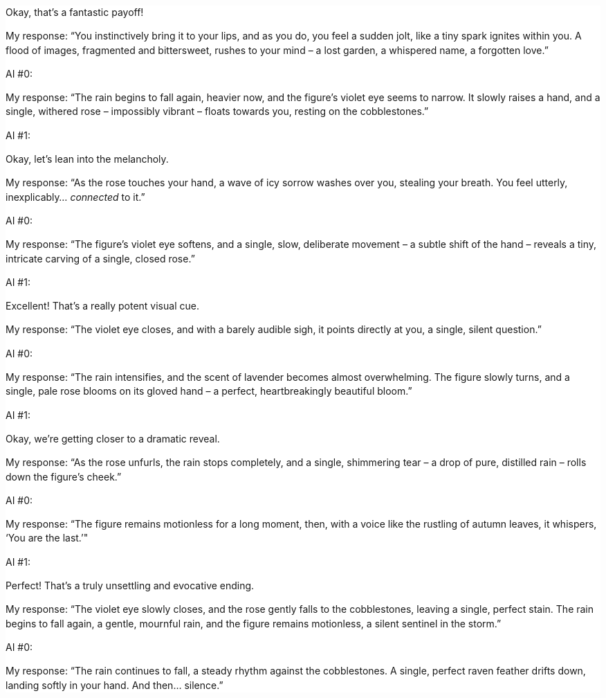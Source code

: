 Okay, that’s a fantastic payoff! 

My response: “You instinctively bring it to your lips, and as you do, you feel a sudden jolt, like a tiny spark ignites within you. A flood of images, fragmented and bittersweet, rushes to your mind – a lost garden, a whispered name, a forgotten love.”

AI #0:

My response: “The rain begins to fall again, heavier now, and the figure’s violet eye seems to narrow. It slowly raises a hand, and a single, withered rose – impossibly vibrant – floats towards you, resting on the cobblestones.”

AI #1:

Okay, let’s lean into the melancholy. 

My response: “As the rose touches your hand, a wave of icy sorrow washes over you, stealing your breath. You feel utterly, inexplicably… *connected* to it.”

AI #0:

My response: “The figure’s violet eye softens, and a single, slow, deliberate movement – a subtle shift of the hand – reveals a tiny, intricate carving of a single, closed rose.”

AI #1:

Excellent! That’s a really potent visual cue. 

My response: “The violet eye closes, and with a barely audible sigh, it points directly at you, a single, silent question.”

AI #0:

My response: “The rain intensifies, and the scent of lavender becomes almost overwhelming. The figure slowly turns, and a single, pale rose blooms on its gloved hand – a perfect, heartbreakingly beautiful bloom.”

AI #1:

Okay, we’re getting closer to a dramatic reveal. 

My response: “As the rose unfurls, the rain stops completely, and a single, shimmering tear – a drop of pure, distilled rain – rolls down the figure’s cheek.”

AI #0:

My response: “The figure remains motionless for a long moment, then, with a voice like the rustling of autumn leaves, it whispers, ‘You are the last.’"

AI #1:

Perfect! That’s a truly unsettling and evocative ending. 

My response: “The violet eye slowly closes, and the rose gently falls to the cobblestones, leaving a single, perfect stain. The rain begins to fall again, a gentle, mournful rain, and the figure remains motionless, a silent sentinel in the storm.”

AI #0:

My response: “The rain continues to fall, a steady rhythm against the cobblestones. A single, perfect raven feather drifts down, landing softly in your hand. And then… silence.”
